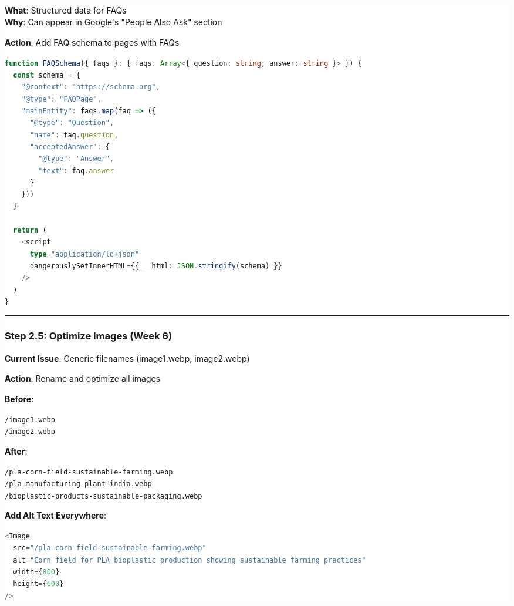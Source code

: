 **What**: Structured data for FAQs  
**Why**: Can appear in Google's "People Also Ask" section

**Action**: Add FAQ schema to pages with FAQs

```typescript
function FAQSchema({ faqs }: { faqs: Array<{ question: string; answer: string }> }) {
  const schema = {
    "@context": "https://schema.org",
    "@type": "FAQPage",
    "mainEntity": faqs.map(faq => ({
      "@type": "Question",
      "name": faq.question,
      "acceptedAnswer": {
        "@type": "Answer",
        "text": faq.answer
      }
    }))
  }

  return (
    <script
      type="application/ld+json"
      dangerouslySetInnerHTML={{ __html: JSON.stringify(schema) }}
    />
  )
}
```

---

### Step 2.5: Optimize Images (Week 6)

**Current Issue**: Generic filenames (image1.webp, image2.webp)

**Action**: Rename and optimize all images

**Before**:
```
/image1.webp
/image2.webp
```

**After**:
```
/pla-corn-field-sustainable-farming.webp
/pla-manufacturing-plant-india.webp
/bioplastic-products-sustainable-packaging.webp
```

**Add Alt Text Everywhere**:
```typescript
<Image
  src="/pla-corn-field-sustainable-farming.webp"
  alt="Corn field for PLA bioplastic production showing sustainable farming practices"
  width={800}
  height={600}
/>
```
